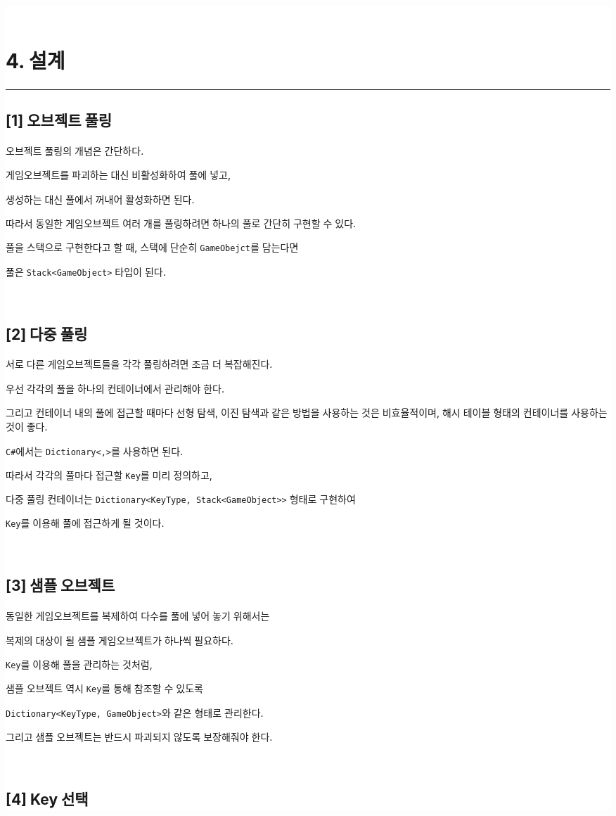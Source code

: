 <br>

# 4. 설계
---

## **[1] 오브젝트 풀링**

오브젝트 풀링의 개념은 간단하다.

게임오브젝트를 파괴하는 대신 비활성화하여 풀에 넣고,

생성하는 대신 풀에서 꺼내어 활성화하면 된다.

따라서 동일한 게임오브젝트 여러 개를 풀링하려면 하나의 풀로 간단히 구현할 수 있다.

풀을 스택으로 구현한다고 할 때, 스택에 단순히 `GameObejct`를 담는다면

풀은 `Stack<GameObject>` 타입이 된다.

<br>

## **[2] 다중 풀링**

서로 다른 게임오브젝트들을 각각 풀링하려면 조금 더 복잡해진다.

우선 각각의 풀을 하나의 컨테이너에서 관리해야 한다.

그리고 컨테이너 내의 풀에 접근할 때마다 선형 탐색, 이진 탐색과 같은 방법을 사용하는 것은 비효율적이며, 해시 테이블 형태의 컨테이너를 사용하는 것이 좋다.

`C#`에서는 `Dictionary<,>`를 사용하면 된다.

따라서 각각의 풀마다 접근할 `Key`를 미리 정의하고,

다중 풀링 컨테이너는 `Dictionary<KeyType, Stack<GameObject>>` 형태로 구현하여

`Key`를 이용해 풀에 접근하게 될 것이다.

<br>

## **[3] 샘플 오브젝트**

동일한 게임오브젝트를 복제하여 다수를 풀에 넣어 놓기 위해서는

복제의 대상이 될 샘플 게임오브젝트가 하나씩 필요하다.

`Key`를 이용해 풀을 관리하는 것처럼,

샘플 오브젝트 역시 `Key`를 통해 참조할 수 있도록

`Dictionary<KeyType, GameObject>`와 같은 형태로 관리한다.

그리고 샘플 오브젝트는 반드시 파괴되지 않도록 보장해줘야 한다.

<br>

## **[4] Key 선택**
